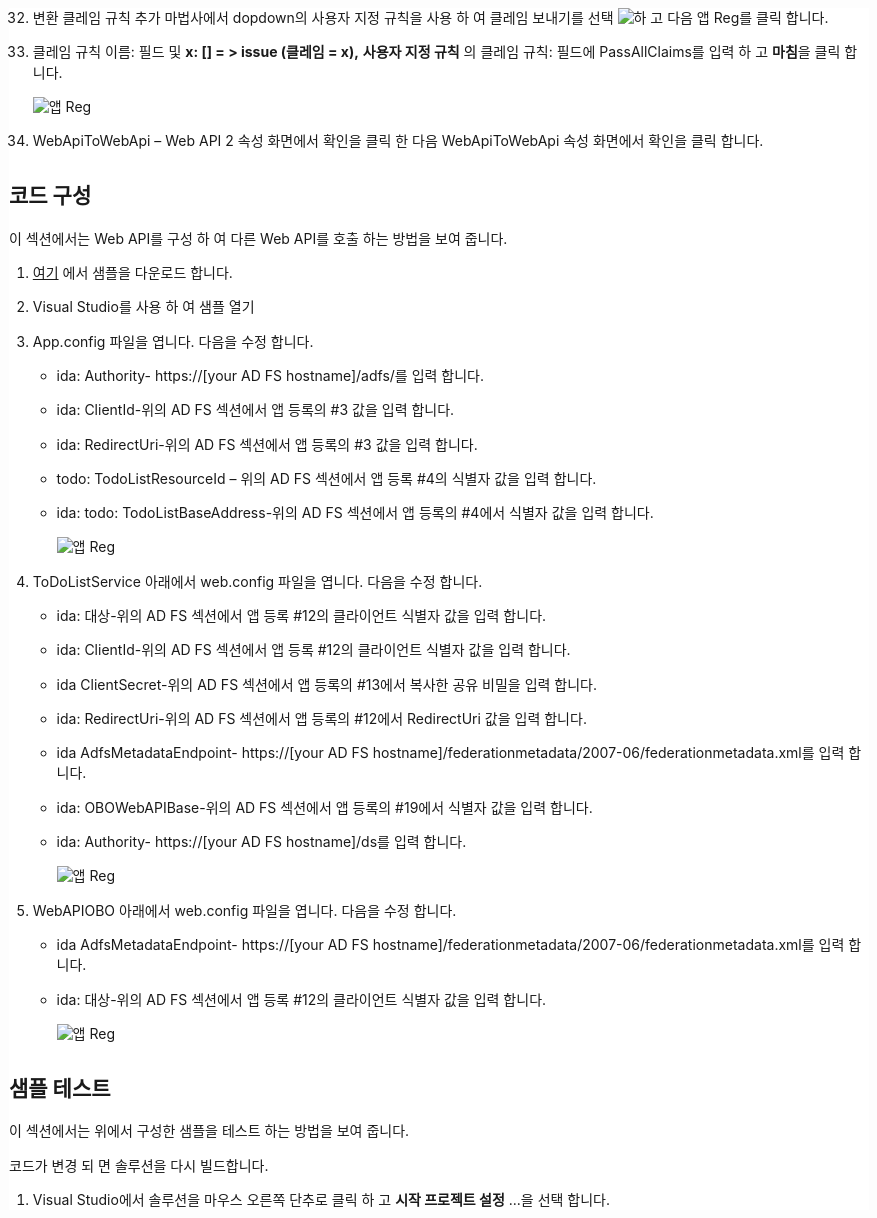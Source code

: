   32. 변환 클레임 규칙 추가 마법사에서 dopdown의 사용자 지정 규칙을 사용 하 여 클레임 보내기를 선택 ![하 고 다음 앱 Reg를 클릭 합니다.](media/adfs-msal-web-api-web-api/webapi23.png)

  33. 클레임 규칙 이름: 필드 및 **x: [] = > issue (클레임 = x),** **사용자 지정 규칙** 의 클레임 규칙: 필드에 PassAllClaims를 입력 하 고 **마침**을 클릭 합니다.  
   
      ![앱 Reg](media/adfs-msal-web-api-web-api/webapi24.png)

  34.  WebApiToWebApi – Web API 2 속성 화면에서 확인을 클릭 한 다음 WebApiToWebApi 속성 화면에서 확인을 클릭 합니다.  
 

## <a name="code-configuration"></a>코드 구성 

이 섹션에서는 Web API를 구성 하 여 다른 Web API를 호출 하는 방법을 보여 줍니다. 

  1. [여기](https://github.com/microsoft/adfs-sample-msal-dotnet-webapi-to-webapi-onbehalfof) 에서 샘플을 다운로드 합니다.  
  
  2. Visual Studio를 사용 하 여 샘플 열기 
  
  3. App.config 파일을 엽니다. 다음을 수정 합니다. 
       - ida: Authority- https://[your AD FS hostname]/adfs/를 입력 합니다.
       - ida: ClientId-위의 AD FS 섹션에서 앱 등록의 #3 값을 입력 합니다. 
       - ida: RedirectUri-위의 AD FS 섹션에서 앱 등록의 #3 값을 입력 합니다. 
       - todo: TodoListResourceId – 위의 AD FS 섹션에서 앱 등록 #4의 식별자 값을 입력 합니다. 
       - ida: todo: TodoListBaseAddress-위의 AD FS 섹션에서 앱 등록의 #4에서 식별자 값을 입력 합니다. 
      
            ![앱 Reg](media/adfs-msal-web-api-web-api/webapi25.png)

  4. ToDoListService 아래에서 web.config 파일을 엽니다. 다음을 수정 합니다. 
       - ida: 대상-위의 AD FS 섹션에서 앱 등록 #12의 클라이언트 식별자 값을 입력 합니다.
       - ida: ClientId-위의 AD FS 섹션에서 앱 등록 #12의 클라이언트 식별자 값을 입력 합니다. 
       - ida ClientSecret-위의 AD FS 섹션에서 앱 등록의 #13에서 복사한 공유 비밀을 입력 합니다.
       - ida: RedirectUri-위의 AD FS 섹션에서 앱 등록의 #12에서 RedirectUri 값을 입력 합니다. 
       - ida AdfsMetadataEndpoint- https://[your AD FS hostname]/federationmetadata/2007-06/federationmetadata.xml를 입력 합니다. 
       - ida: OBOWebAPIBase-위의 AD FS 섹션에서 앱 등록의 #19에서 식별자 값을 입력 합니다. 
       - ida: Authority- https://[your AD FS hostname]/ds를 입력 합니다. 
  
          ![앱 Reg](media/adfs-msal-web-api-web-api/webapi26.png) 

 5. WebAPIOBO 아래에서 web.config 파일을 엽니다. 다음을 수정 합니다. 
       - ida AdfsMetadataEndpoint- https://[your AD FS hostname]/federationmetadata/2007-06/federationmetadata.xml를 입력 합니다. 
       - ida: 대상-위의 AD FS 섹션에서 앱 등록 #12의 클라이언트 식별자 값을 입력 합니다. 
 
          ![앱 Reg](media/adfs-msal-web-api-web-api/webapi27.png)
 
## <a name="test-the-sample"></a>샘플 테스트 

이 섹션에서는 위에서 구성한 샘플을 테스트 하는 방법을 보여 줍니다. 

코드가 변경 되 면 솔루션을 다시 빌드합니다. 
 
  1. Visual Studio에서 솔루션을 마우스 오른쪽 단추로 클릭 하 고 **시작 프로젝트 설정** ...을 선택 합니다. 
      
